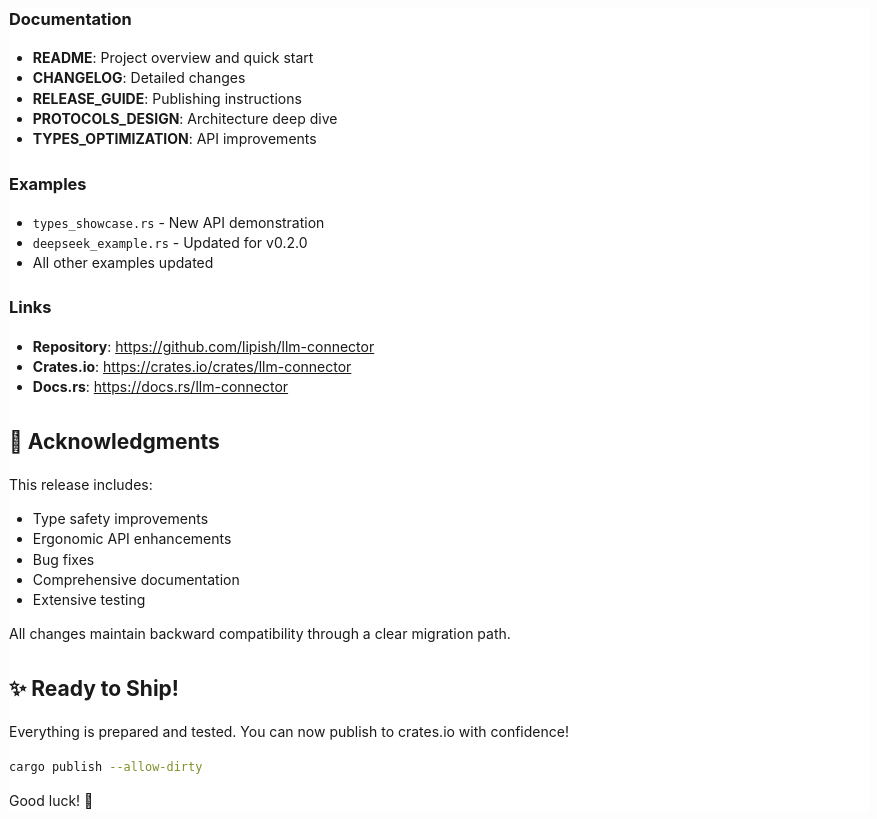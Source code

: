### Documentation
- **README**: Project overview and quick start
- **CHANGELOG**: Detailed changes
- **RELEASE_GUIDE**: Publishing instructions
- **PROTOCOLS_DESIGN**: Architecture deep dive
- **TYPES_OPTIMIZATION**: API improvements

### Examples
- `types_showcase.rs` - New API demonstration
- `deepseek_example.rs` - Updated for v0.2.0
- All other examples updated

### Links
- **Repository**: https://github.com/lipish/llm-connector
- **Crates.io**: https://crates.io/crates/llm-connector
- **Docs.rs**: https://docs.rs/llm-connector

## 🙏 Acknowledgments

This release includes:
- Type safety improvements
- Ergonomic API enhancements
- Bug fixes
- Comprehensive documentation
- Extensive testing

All changes maintain backward compatibility through a clear migration path.

## ✨ Ready to Ship!

Everything is prepared and tested. You can now publish to crates.io with confidence!

```bash
cargo publish --allow-dirty
```

Good luck! 🚀

